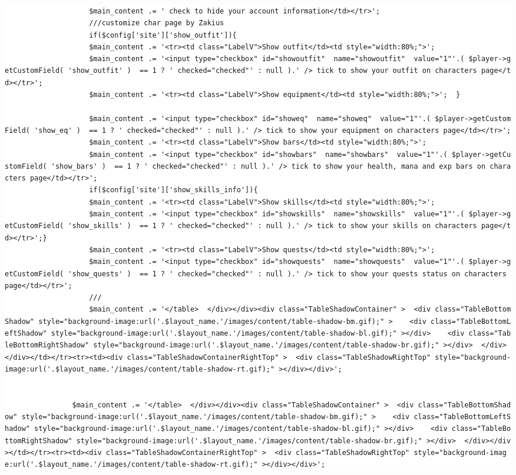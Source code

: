 						$main_content .= ' check to hide your account information</td></tr>';
						///customize char page by Zakius
						if($config['site']['show_outfit']){
						$main_content .= '<tr><td class="LabelV">Show outfit</td><td style="width:80%;">';
						$main_content .= '<input type="checkbox" id="showoutfit"  name="showoutfit"  value="1"'.( $player->getCustomField( 'show_outfit' )  == 1 ? ' checked="checked"' : null ).' /> tick to show your outfit on characters page</td></tr>';
						$main_content .= '<tr><td class="LabelV">Show equipment</td><td style="width:80%;">';  }
						
						$main_content .= '<input type="checkbox" id="showeq"  name="showeq"  value="1"'.( $player->getCustomField( 'show_eq' )  == 1 ? ' checked="checked"' : null ).' /> tick to show your equipment on characters page</td></tr>';
						$main_content .= '<tr><td class="LabelV">Show bars</td><td style="width:80%;">';
						$main_content .= '<input type="checkbox" id="showbars"  name="showbars"  value="1"'.( $player->getCustomField( 'show_bars' )  == 1 ? ' checked="checked"' : null ).' /> tick to show your health, mana and exp bars on characters page</td></tr>';
						if($config['site']['show_skills_info']){
						$main_content .= '<tr><td class="LabelV">Show skills</td><td style="width:80%;">';
						$main_content .= '<input type="checkbox" id="showskills"  name="showskills"  value="1"'.( $player->getCustomField( 'show_skills' )  == 1 ? ' checked="checked"' : null ).' /> tick to show your skills on characters page</td></tr>';}
						$main_content .= '<tr><td class="LabelV">Show quests</td><td style="width:80%;">';
						$main_content .= '<input type="checkbox" id="showquests"  name="showquests"  value="1"'.( $player->getCustomField( 'show_quests' )  == 1 ? ' checked="checked"' : null ).' /> tick to show your quests status on characters page</td></tr>';
						///						
						$main_content .= '</table>  </div></div><div class="TableShadowContainer" >  <div class="TableBottomShadow" style="background-image:url('.$layout_name.'/images/content/table-shadow-bm.gif);" >    <div class="TableBottomLeftShadow" style="background-image:url('.$layout_name.'/images/content/table-shadow-bl.gif);" ></div>    <div class="TableBottomRightShadow" style="background-image:url('.$layout_name.'/images/content/table-shadow-br.gif);" ></div>  </div></div></td></tr><tr><td><div class="TableShadowContainerRightTop" >  <div class="TableShadowRightTop" style="background-image:url('.$layout_name.'/images/content/table-shadow-rt.gif);" ></div></div>';
						
										
					$main_content .= '</table>  </div></div><div class="TableShadowContainer" >  <div class="TableBottomShadow" style="background-image:url('.$layout_name.'/images/content/table-shadow-bm.gif);" >    <div class="TableBottomLeftShadow" style="background-image:url('.$layout_name.'/images/content/table-shadow-bl.gif);" ></div>    <div class="TableBottomRightShadow" style="background-image:url('.$layout_name.'/images/content/table-shadow-br.gif);" ></div>  </div></div></td></tr><tr><td><div class="TableShadowContainerRightTop" >  <div class="TableShadowRightTop" style="background-image:url('.$layout_name.'/images/content/table-shadow-rt.gif);" ></div></div>';